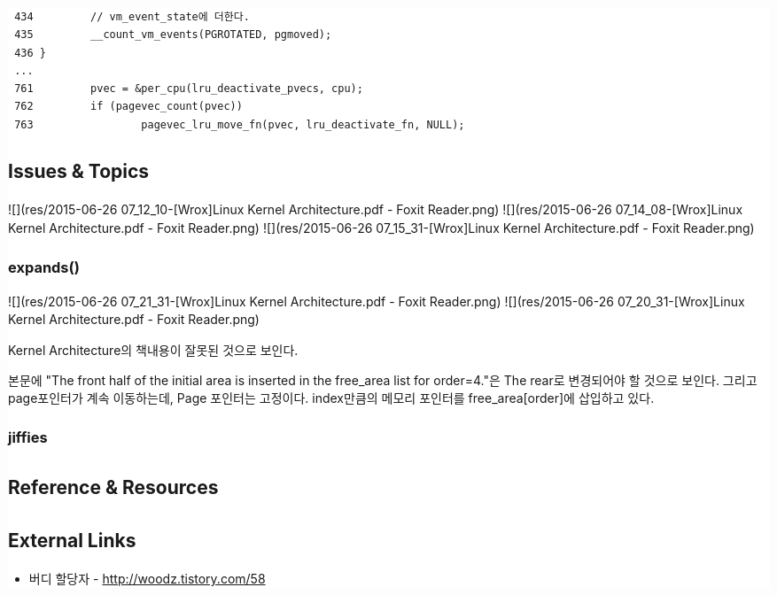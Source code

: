 ```
 434         // vm_event_state에 더한다.
 435         __count_vm_events(PGROTATED, pgmoved);
 436 } 
 ...
 761         pvec = &per_cpu(lru_deactivate_pvecs, cpu);
 762         if (pagevec_count(pvec))
 763                 pagevec_lru_move_fn(pvec, lru_deactivate_fn, NULL);

```


Issues & Topics
---------------

![](res/2015-06-26 07_12_10-[Wrox]Linux Kernel Architecture.pdf - Foxit Reader.png)
![](res/2015-06-26 07_14_08-[Wrox]Linux Kernel Architecture.pdf - Foxit Reader.png)
![](res/2015-06-26 07_15_31-[Wrox]Linux Kernel Architecture.pdf - Foxit Reader.png)

### expands()
![](res/2015-06-26 07_21_31-[Wrox]Linux Kernel Architecture.pdf - Foxit Reader.png)
![](res/2015-06-26 07_20_31-[Wrox]Linux Kernel Architecture.pdf - Foxit Reader.png)

Kernel Architecture의 책내용이 잘못된 것으로 보인다.

본문에 "The front half of the initial area is inserted in the free_area list for
order=4."은 The rear로 변경되어야 할 것으로 보인다.
그리고 page포인터가 계속 이동하는데, Page 포인터는 고정이다. index만큼의 메모리 포인터를 free_area[order]에 삽입하고 있다.

### jiffies

Reference & Resources
---------------------


External Links
---------------

* 버디 할당자 - http://woodz.tistory.com/58